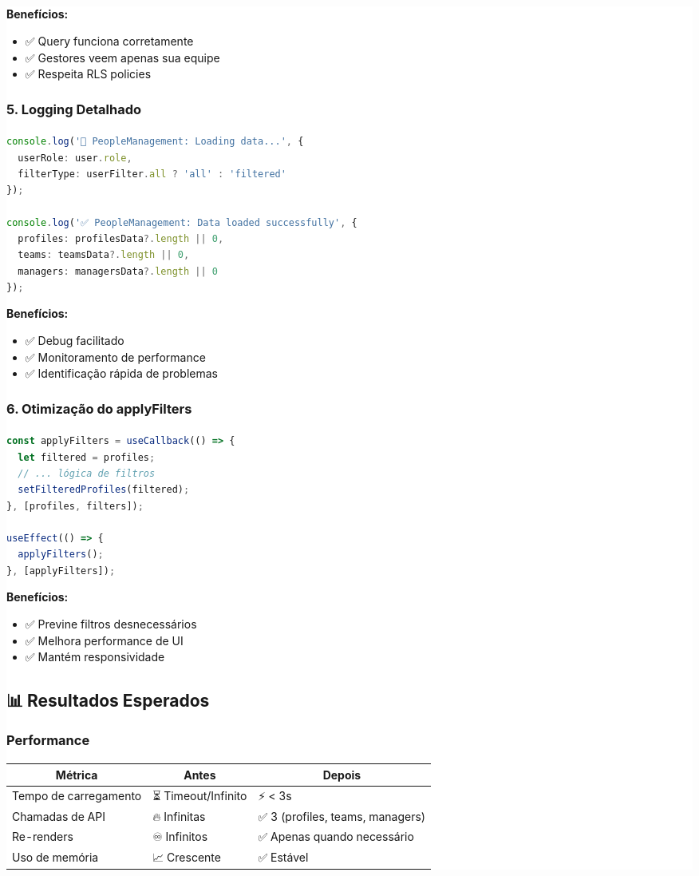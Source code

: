 **Benefícios:**
- ✅ Query funciona corretamente
- ✅ Gestores veem apenas sua equipe
- ✅ Respeita RLS policies

### 5. **Logging Detalhado**
```typescript
console.log('🔄 PeopleManagement: Loading data...', { 
  userRole: user.role, 
  filterType: userFilter.all ? 'all' : 'filtered' 
});

console.log('✅ PeopleManagement: Data loaded successfully', {
  profiles: profilesData?.length || 0,
  teams: teamsData?.length || 0,
  managers: managersData?.length || 0
});
```

**Benefícios:**
- ✅ Debug facilitado
- ✅ Monitoramento de performance
- ✅ Identificação rápida de problemas

### 6. **Otimização do applyFilters**
```typescript
const applyFilters = useCallback(() => {
  let filtered = profiles;
  // ... lógica de filtros
  setFilteredProfiles(filtered);
}, [profiles, filters]);

useEffect(() => {
  applyFilters();
}, [applyFilters]);
```

**Benefícios:**
- ✅ Previne filtros desnecessários
- ✅ Melhora performance de UI
- ✅ Mantém responsividade

## 📊 Resultados Esperados

### Performance
| Métrica | Antes | Depois |
|---------|-------|--------|
| Tempo de carregamento | ⏳ Timeout/Infinito | ⚡ < 3s |
| Chamadas de API | 🔥 Infinitas | ✅ 3 (profiles, teams, managers) |
| Re-renders | ♾️ Infinitos | ✅ Apenas quando necessário |
| Uso de memória | 📈 Crescente | ✅ Estável |
